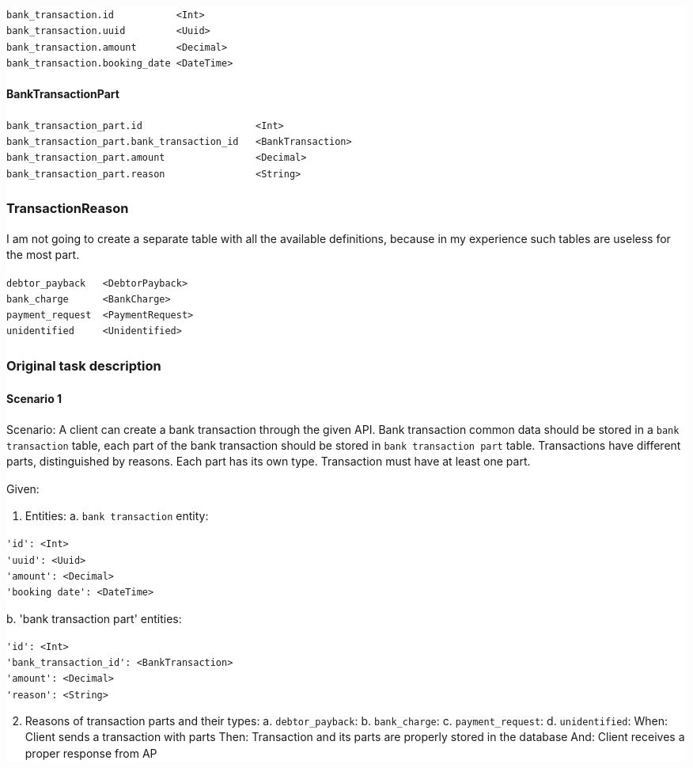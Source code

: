     bank_transaction.id           <Int>
    bank_transaction.uuid         <Uuid>
    bank_transaction.amount       <Decimal>
    bank_transaction.booking_date <DateTime>

#### BankTransactionPart

    bank_transaction_part.id                    <Int>
    bank_transaction_part.bank_transaction_id   <BankTransaction>
    bank_transaction_part.amount                <Decimal>
    bank_transaction_part.reason                <String>

### TransactionReason

I am not going to create a separate table with all the available definitions,
because in my experience such tables are useless for the  most part.

    debtor_payback   <DebtorPayback>
    bank_charge      <BankCharge>
    payment_request  <PaymentRequest>
    unidentified     <Unidentified>

### Original task description

#### Scenario 1

Scenario:
A client can create a bank transaction through the given API.
Bank transaction common data should be stored in a `bank transaction` table, each part of
the bank transaction should be stored in `bank transaction part` table.
Transactions have different parts, distinguished by reasons. Each part has its own type.
Transaction must have at least one part.

Given:

1. Entities:
a. `bank transaction` entity:
```
'id': <Int>
'uuid': <Uuid>
'amount': <Decimal>
'booking date': <DateTime>
```
b. 'bank transaction part' entities:
```
'id': <Int>
'bank_transaction_id': <BankTransaction>
'amount': <Decimal>
'reason': <String>
```

2. Reasons of transaction parts and their types:
a. `debtor_payback`: <DebtorPayback>
b. `bank_charge`: <BankCharge>
c. `payment_request`: <PaymentRequest>
d. `unidentified`: <Unidentified>
When: Client sends a transaction with parts
Then: Transaction and its parts are properly stored in the database
And: Client receives a proper response from AP
